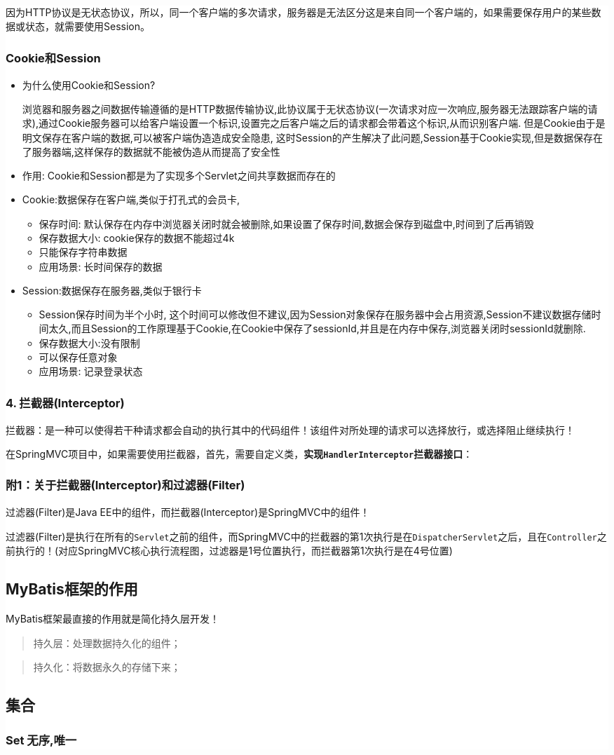 因为HTTP协议是无状态协议，所以，同一个客户端的多次请求，服务器是无法区分这是来自同一个客户端的，如果需要保存用户的某些数据或状态，就需要使用Session。

### Cookie和Session

- 为什么使用Cookie和Session?

  浏览器和服务器之间数据传输遵循的是HTTP数据传输协议,此协议属于无状态协议(一次请求对应一次响应,服务器无法跟踪客户端的请求),通过Cookie服务器可以给客户端设置一个标识,设置完之后客户端之后的请求都会带着这个标识,从而识别客户端. 但是Cookie由于是明文保存在客户端的数据,可以被客户端伪造造成安全隐患, 这时Session的产生解决了此问题,Session基于Cookie实现,但是数据保存在了服务器端,这样保存的数据就不能被伪造从而提高了安全性

- 作用: Cookie和Session都是为了实现多个Servlet之间共享数据而存在的 

- Cookie:数据保存在客户端,类似于打孔式的会员卡, 

  - 保存时间: 默认保存在内存中浏览器关闭时就会被删除,如果设置了保存时间,数据会保存到磁盘中,时间到了后再销毁
  - 保存数据大小: cookie保存的数据不能超过4k
  - 只能保存字符串数据 
  - 应用场景: 长时间保存的数据

- Session:数据保存在服务器,类似于银行卡

  - Session保存时间为半个小时, 这个时间可以修改但不建议,因为Session对象保存在服务器中会占用资源,Session不建议数据存储时间太久,而且Session的工作原理基于Cookie,在Cookie中保存了sessionId,并且是在内存中保存,浏览器关闭时sessionId就删除.
  - 保存数据大小:没有限制
  - 可以保存任意对象
  - 应用场景: 记录登录状态 



### 4. 拦截器(Interceptor)

拦截器：是一种可以使得若干种请求都会自动的执行其中的代码组件！该组件对所处理的请求可以选择放行，或选择阻止继续执行！

在SpringMVC项目中，如果需要使用拦截器，首先，需要自定义类，**实现`HandlerInterceptor`拦截器接口**：

### 附1：关于拦截器(Interceptor)和过滤器(Filter)

过滤器(Filter)是Java EE中的组件，而拦截器(Interceptor)是SpringMVC中的组件！

过滤器(Filter)是执行在所有的`Servlet`之前的组件，而SpringMVC中的拦截器的第1次执行是在`DispatcherServlet`之后，且在`Controller`之前执行的！(对应SpringMVC核心执行流程图，过滤器是1号位置执行，而拦截器第1次执行是在4号位置)



## MyBatis框架的作用

MyBatis框架最直接的作用就是简化持久层开发！

> 持久层：处理数据持久化的组件；

> 持久化：将数据永久的存储下来；



## 集合

### Set 无序,唯一
